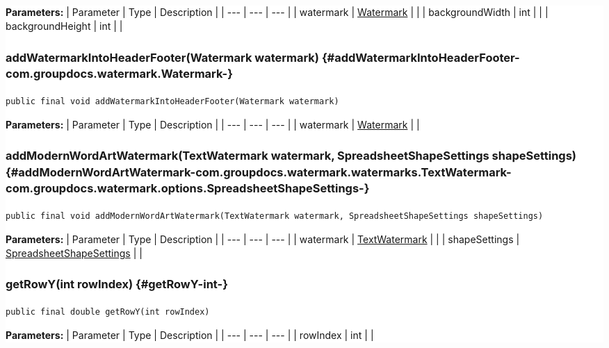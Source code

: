


**Parameters:**
| Parameter | Type | Description |
| --- | --- | --- |
| watermark | [Watermark](../../com.groupdocs.watermark/watermark) |  |
| backgroundWidth | int |  |
| backgroundHeight | int |  |

### addWatermarkIntoHeaderFooter(Watermark watermark) {#addWatermarkIntoHeaderFooter-com.groupdocs.watermark.Watermark-}
```
public final void addWatermarkIntoHeaderFooter(Watermark watermark)
```




**Parameters:**
| Parameter | Type | Description |
| --- | --- | --- |
| watermark | [Watermark](../../com.groupdocs.watermark/watermark) |  |

### addModernWordArtWatermark(TextWatermark watermark, SpreadsheetShapeSettings shapeSettings) {#addModernWordArtWatermark-com.groupdocs.watermark.watermarks.TextWatermark-com.groupdocs.watermark.options.SpreadsheetShapeSettings-}
```
public final void addModernWordArtWatermark(TextWatermark watermark, SpreadsheetShapeSettings shapeSettings)
```




**Parameters:**
| Parameter | Type | Description |
| --- | --- | --- |
| watermark | [TextWatermark](../../com.groupdocs.watermark.watermarks/textwatermark) |  |
| shapeSettings | [SpreadsheetShapeSettings](../../com.groupdocs.watermark.options/spreadsheetshapesettings) |  |

### getRowY(int rowIndex) {#getRowY-int-}
```
public final double getRowY(int rowIndex)
```




**Parameters:**
| Parameter | Type | Description |
| --- | --- | --- |
| rowIndex | int |  |
